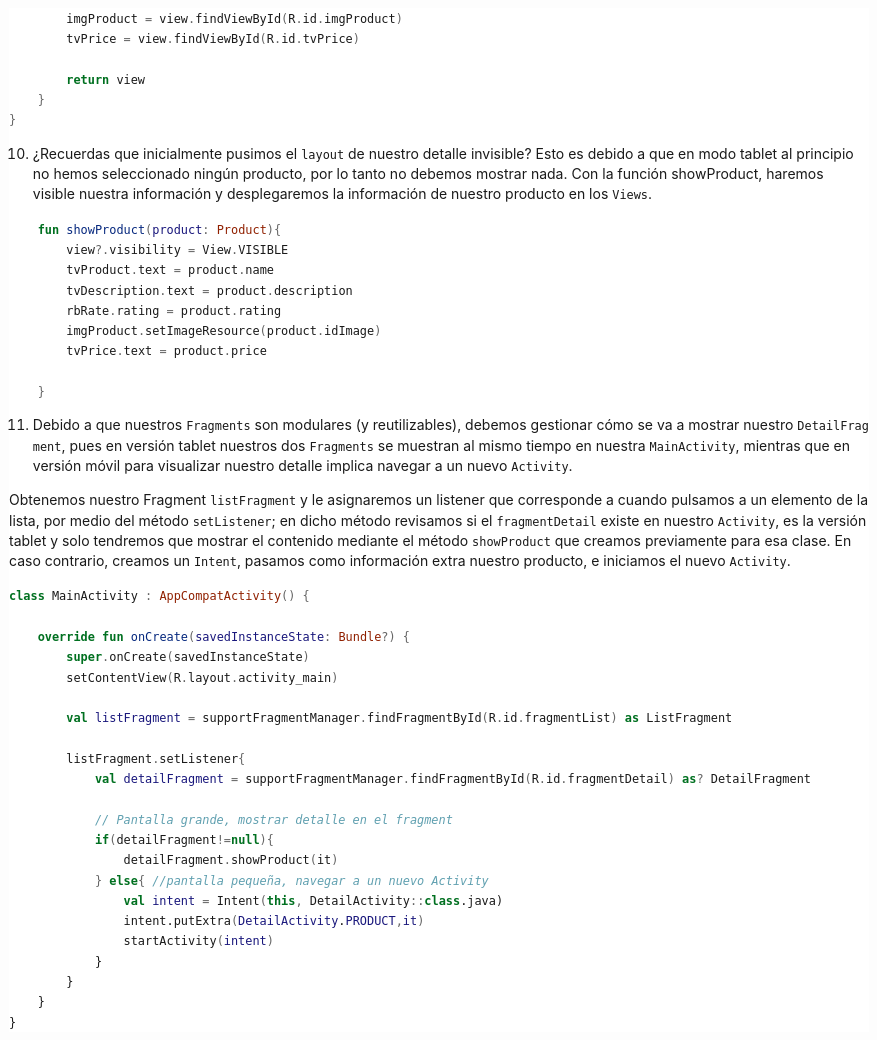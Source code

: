 ```kotlin
        imgProduct = view.findViewById(R.id.imgProduct)
        tvPrice = view.findViewById(R.id.tvPrice)

        return view
    }
}
```

10. ¿Recuerdas que inicialmente pusimos el `layout` de nuestro detalle invisible? Esto es debido a que en modo tablet al principio no hemos seleccionado ningún producto, por lo tanto no debemos mostrar nada. Con la función showProduct, haremos visible nuestra información y desplegaremos la información de nuestro producto en los `Views`.

```kotlin
    fun showProduct(product: Product){
        view?.visibility = View.VISIBLE
        tvProduct.text = product.name
        tvDescription.text = product.description
        rbRate.rating = product.rating
        imgProduct.setImageResource(product.idImage)
        tvPrice.text = product.price

    }
```

11. Debido a que nuestros `Fragments` son modulares (y reutilizables), debemos gestionar cómo se va a mostrar nuestro `DetailFragment`, pues en versión tablet nuestros dos `Fragments` se muestran al mismo tiempo en nuestra `MainActivity`, mientras que en versión móvil para visualizar nuestro detalle implica navegar a un nuevo `Activity`.

Obtenemos nuestro Fragment `listFragment` y le asignaremos un listener que corresponde a cuando pulsamos a un elemento de la lista, por medio del método `setListener`; en dicho método revisamos si el `fragmentDetail` existe en nuestro `Activity`, es la versión tablet y solo tendremos que mostrar el contenido mediante el método `showProduct` que creamos previamente para esa clase. En caso contrario, creamos un `Intent`, pasamos como información extra nuestro producto, e iniciamos el nuevo `Activity`.   

```kotlin
class MainActivity : AppCompatActivity() {

    override fun onCreate(savedInstanceState: Bundle?) {
        super.onCreate(savedInstanceState)
        setContentView(R.layout.activity_main)

        val listFragment = supportFragmentManager.findFragmentById(R.id.fragmentList) as ListFragment

        listFragment.setListener{
            val detailFragment = supportFragmentManager.findFragmentById(R.id.fragmentDetail) as? DetailFragment

            // Pantalla grande, mostrar detalle en el fragment
            if(detailFragment!=null){
                detailFragment.showProduct(it)
            } else{ //pantalla pequeña, navegar a un nuevo Activity
                val intent = Intent(this, DetailActivity::class.java)
                intent.putExtra(DetailActivity.PRODUCT,it)
                startActivity(intent)
            }
        }
    }
}
```
